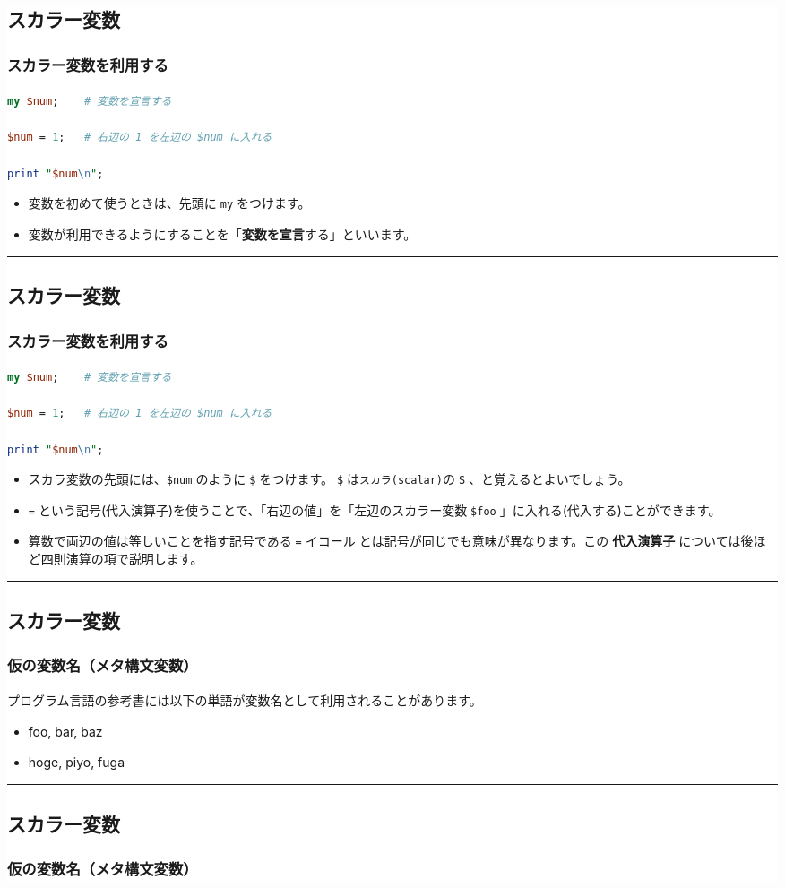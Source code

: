 
## スカラー変数

### スカラー変数を利用する

```perl
my $num;    # 変数を宣言する

$num = 1;   # 右辺の 1 を左辺の $num に入れる

print "$num\n";
```

- 変数を初めて使うときは、先頭に `my` をつけます。

- 変数が利用できるようにすることを「**変数を宣言**する」といいます。

---

## スカラー変数

### スカラー変数を利用する

```perl
my $num;    # 変数を宣言する

$num = 1;   # 右辺の 1 を左辺の $num に入れる

print "$num\n";
```

- スカラ変数の先頭には、`$num` のように `$` をつけます。 `$` は`スカラ(scalar)`の `S` 、と覚えるとよいでしょう。

- `=` という記号(代入演算子)を使うことで、「右辺の値」を「左辺のスカラー変数 `$foo` 」に入れる(代入する)ことができます。

- 算数で両辺の値は等しいことを指す記号である `=` イコール とは記号が同じでも意味が異なります。この **代入演算子** については後ほど四則演算の項で説明します。

---

## スカラー変数

### 仮の変数名（メタ構文変数）

プログラム言語の参考書には以下の単語が変数名として利用されることがあります。

- foo, bar, baz

- hoge, piyo, fuga

---

## スカラー変数

### 仮の変数名（メタ構文変数）
